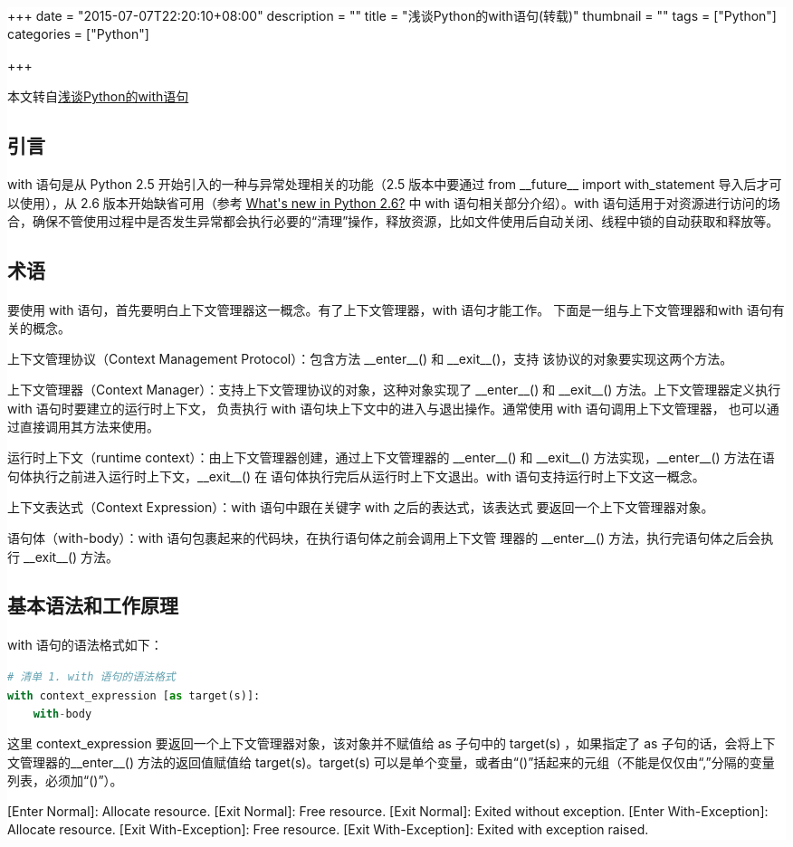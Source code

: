+++
date = "2015-07-07T22:20:10+08:00"
description = ""
title = "浅谈Python的with语句(转载)"
thumbnail = ""
tags = ["Python"]
categories = ["Python"]

+++


本文转自[浅谈Python的with语句](http://www.ibm.com/developerworks/cn/opensource/os-cn-pythonwith/)

## 引言

with 语句是从 Python 2.5 开始引入的一种与异常处理相关的功能（2.5 版本中要通过 from \_\_future\_\_ import with_statement 导入后才可以使用），从 2.6 版本开始缺省可用（参考 [What's new in Python 2.6?](https://docs.python.org/release/2.6/whatsnew/2.6.html#pep-343-the-with-statement) 中 with 语句相关部分介绍）。with 语句适用于对资源进行访问的场合，确保不管使用过程中是否发生异常都会执行必要的“清理”操作，释放资源，比如文件使用后自动关闭、线程中锁的自动获取和释放等。



## 术语

要使用 with 语句，首先要明白上下文管理器这一概念。有了上下文管理器，with 语句才能工作。
下面是一组与上下文管理器和with 语句有关的概念。

上下文管理协议（Context Management Protocol）：包含方法 \_\_enter\_\_() 和 \_\_exit\_\_()，支持
该协议的对象要实现这两个方法。

上下文管理器（Context Manager）：支持上下文管理协议的对象，这种对象实现了
\_\_enter\_\_() 和 \_\_exit\_\_() 方法。上下文管理器定义执行 with 语句时要建立的运行时上下文，
负责执行 with 语句块上下文中的进入与退出操作。通常使用 with 语句调用上下文管理器，
也可以通过直接调用其方法来使用。

运行时上下文（runtime context）：由上下文管理器创建，通过上下文管理器的 \_\_enter\_\_() 和
\_\_exit\_\_() 方法实现，\_\_enter\_\_() 方法在语句体执行之前进入运行时上下文，\_\_exit\_\_() 在
语句体执行完后从运行时上下文退出。with 语句支持运行时上下文这一概念。

上下文表达式（Context Expression）：with 语句中跟在关键字 with 之后的表达式，该表达式
要返回一个上下文管理器对象。

语句体（with-body）：with 语句包裹起来的代码块，在执行语句体之前会调用上下文管
理器的 \_\_enter\_\_() 方法，执行完语句体之后会执行 \_\_exit\_\_() 方法。

## 基本语法和工作原理

with 语句的语法格式如下：

```python
# 清单 1. with 语句的语法格式
with context_expression [as target(s)]:
    with-body
```

这里 context\_expression 要返回一个上下文管理器对象，该对象并不赋值给 as 子句中的 target(s) ，如果指定了 as 子句的话，会将上下文管理器的\_\_enter\_\_() 方法的返回值赋值给 target(s)。target(s) 可以是单个变量，或者由“()”括起来的元组（不能是仅仅由“,”分隔的变量列表，必须加“()”）。


[Enter Normal]: Allocate resource.
[Exit Normal]: Free resource.
[Exit Normal]: Exited without exception.
[Enter With-Exception]: Allocate resource.
[Exit With-Exception]: Free resource.
[Exit With-Exception]: Exited with exception raised.
